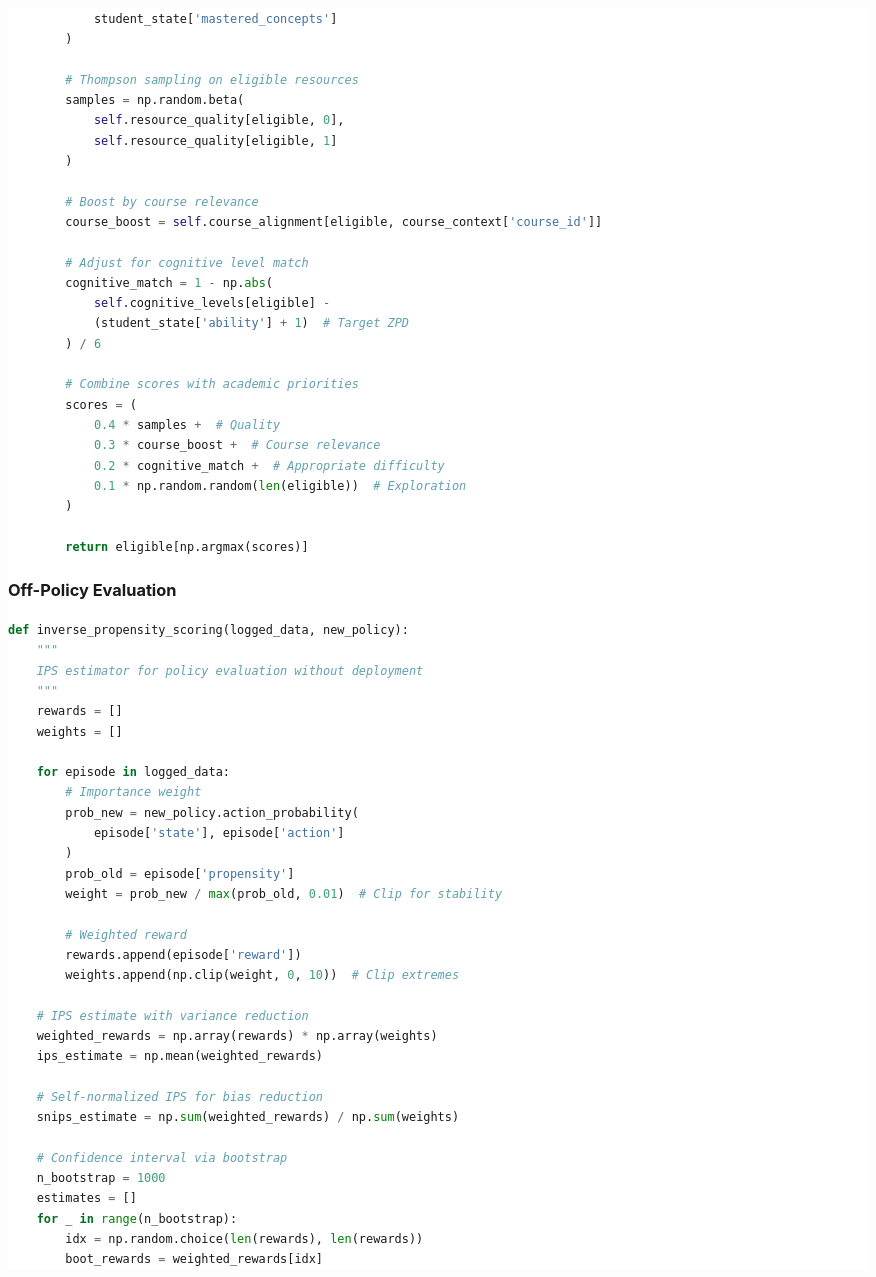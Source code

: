 ```python
            student_state['mastered_concepts']
        )
        
        # Thompson sampling on eligible resources
        samples = np.random.beta(
            self.resource_quality[eligible, 0],
            self.resource_quality[eligible, 1]
        )
        
        # Boost by course relevance
        course_boost = self.course_alignment[eligible, course_context['course_id']]
        
        # Adjust for cognitive level match
        cognitive_match = 1 - np.abs(
            self.cognitive_levels[eligible] - 
            (student_state['ability'] + 1)  # Target ZPD
        ) / 6
        
        # Combine scores with academic priorities
        scores = (
            0.4 * samples +  # Quality
            0.3 * course_boost +  # Course relevance
            0.2 * cognitive_match +  # Appropriate difficulty
            0.1 * np.random.random(len(eligible))  # Exploration
        )
        
        return eligible[np.argmax(scores)]
```

### Off-Policy Evaluation
```python
def inverse_propensity_scoring(logged_data, new_policy):
    """
    IPS estimator for policy evaluation without deployment
    """
    rewards = []
    weights = []
    
    for episode in logged_data:
        # Importance weight
        prob_new = new_policy.action_probability(
            episode['state'], episode['action']
        )
        prob_old = episode['propensity']
        weight = prob_new / max(prob_old, 0.01)  # Clip for stability
        
        # Weighted reward
        rewards.append(episode['reward'])
        weights.append(np.clip(weight, 0, 10))  # Clip extremes
    
    # IPS estimate with variance reduction
    weighted_rewards = np.array(rewards) * np.array(weights)
    ips_estimate = np.mean(weighted_rewards)
    
    # Self-normalized IPS for bias reduction
    snips_estimate = np.sum(weighted_rewards) / np.sum(weights)
    
    # Confidence interval via bootstrap
    n_bootstrap = 1000
    estimates = []
    for _ in range(n_bootstrap):
        idx = np.random.choice(len(rewards), len(rewards))
        boot_rewards = weighted_rewards[idx]
```